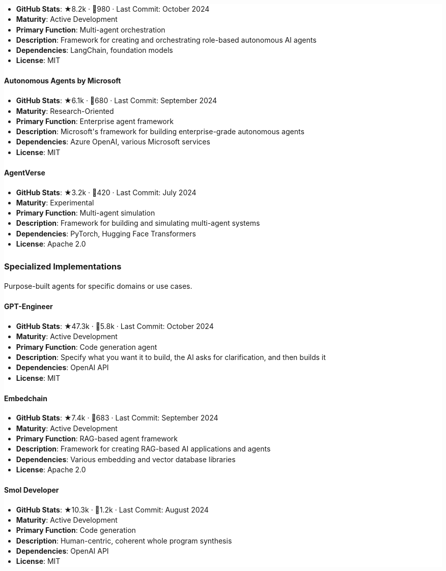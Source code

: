 - **GitHub Stats**: ★8.2k · 🍴980 · Last Commit: October 2024
- **Maturity**: Active Development
- **Primary Function**: Multi-agent orchestration
- **Description**: Framework for creating and orchestrating role-based autonomous AI agents
- **Dependencies**: LangChain, foundation models
- **License**: MIT

#### Autonomous Agents by Microsoft

- **GitHub Stats**: ★6.1k · 🍴680 · Last Commit: September 2024
- **Maturity**: Research-Oriented
- **Primary Function**: Enterprise agent framework
- **Description**: Microsoft's framework for building enterprise-grade autonomous agents
- **Dependencies**: Azure OpenAI, various Microsoft services
- **License**: MIT

#### AgentVerse

- **GitHub Stats**: ★3.2k · 🍴420 · Last Commit: July 2024
- **Maturity**: Experimental
- **Primary Function**: Multi-agent simulation
- **Description**: Framework for building and simulating multi-agent systems
- **Dependencies**: PyTorch, Hugging Face Transformers
- **License**: Apache 2.0

### Specialized Implementations

Purpose-built agents for specific domains or use cases.

#### GPT-Engineer

- **GitHub Stats**: ★47.3k · 🍴5.8k · Last Commit: October 2024
- **Maturity**: Active Development
- **Primary Function**: Code generation agent
- **Description**: Specify what you want it to build, the AI asks for clarification, and then builds it
- **Dependencies**: OpenAI API
- **License**: MIT

#### Embedchain

- **GitHub Stats**: ★7.4k · 🍴683 · Last Commit: September 2024
- **Maturity**: Active Development
- **Primary Function**: RAG-based agent framework
- **Description**: Framework for creating RAG-based AI applications and agents
- **Dependencies**: Various embedding and vector database libraries
- **License**: Apache 2.0

#### Smol Developer

- **GitHub Stats**: ★10.3k · 🍴1.2k · Last Commit: August 2024
- **Maturity**: Active Development
- **Primary Function**: Code generation
- **Description**: Human-centric, coherent whole program synthesis
- **Dependencies**: OpenAI API
- **License**: MIT
